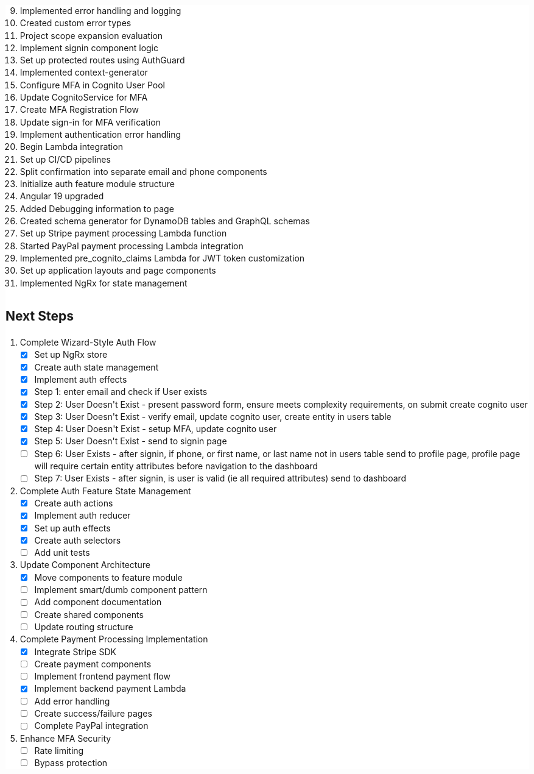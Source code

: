 9. Implemented error handling and logging
10. Created custom error types
11. Project scope expansion evaluation
12. Implement signin component logic
13. Set up protected routes using AuthGuard
14. Implemented context-generator
15. Configure MFA in Cognito User Pool
16. Update CognitoService for MFA
17. Create MFA Registration Flow
18. Update sign-in for MFA verification
19. Implement authentication error handling
20. Begin Lambda integration 
21. Set up CI/CD pipelines
22. Split confirmation into separate email and phone components
23. Initialize auth feature module structure
24. Angular 19 upgraded
25. Added Debugging information to page
26. Created schema generator for DynamoDB tables and GraphQL schemas
27. Set up Stripe payment processing Lambda function
28. Started PayPal payment processing Lambda integration
29. Implemented pre_cognito_claims Lambda for JWT token customization
30. Set up application layouts and page components
31. Implemented NgRx for state management

## Next Steps
1. Complete Wizard-Style Auth Flow
    - [x] Set up NgRx store
    - [x] Create auth state management
    - [x] Implement auth effects
    - [x] Step 1: enter email and check if User exists
    - [x] Step 2: User Doesn't Exist - present password form, ensure meets complexity requirements, on submit create cognito user
    - [x] Step 3: User Doesn't Exist - verify email, update cognito user, create entity in users table
    - [x] Step 4: User Doesn't Exist - setup MFA, update cognito user
    - [x] Step 5: User Doesn't Exist - send to signin page
    - [ ] Step 6: User Exists - after signin, if phone, or first name, or last name not in users table send to profile page, profile page will require certain entity attributes before navigation to the dashboard
    - [ ] Step 7: User Exists - after signin, is user is valid (ie all required attributes) send to dashboard
2. Complete Auth Feature State Management
    - [x] Create auth actions
    - [x] Implement auth reducer
    - [x] Set up auth effects
    - [x] Create auth selectors
    - [ ] Add unit tests
3. Update Component Architecture
    - [x] Move components to feature module
    - [ ] Implement smart/dumb component pattern
    - [ ] Add component documentation
    - [ ] Create shared components
    - [ ] Update routing structure
4. Complete Payment Processing Implementation
    - [x] Integrate Stripe SDK
    - [ ] Create payment components
    - [ ] Implement frontend payment flow
    - [x] Implement backend payment Lambda
    - [ ] Add error handling
    - [ ] Create success/failure pages
    - [ ] Complete PayPal integration
5. Enhance MFA Security
    - [ ] Rate limiting
    - [ ] Bypass protection